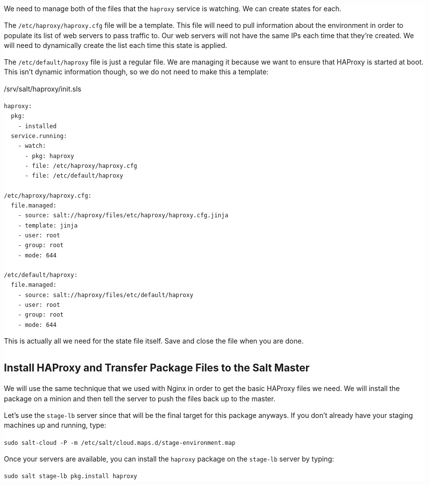 We need to manage both of the files that the `haproxy` service is watching. We can create states for each.

The `/etc/haproxy/haproxy.cfg` file will be a template. This file will need to pull information about the environment in order to populate its list of web servers to pass traffic to. Our web servers will not have the same IPs each time that they’re created. We will need to dynamically create the list each time this state is applied.

The `/etc/default/haproxy` file is just a regular file. We are managing it because we want to ensure that HAProxy is started at boot. This isn’t dynamic information though, so we do not need to make this a template:

/srv/salt/haproxy/init.sls

    haproxy:
      pkg:
        - installed
      service.running:
        - watch:
          - pkg: haproxy
          - file: /etc/haproxy/haproxy.cfg
          - file: /etc/default/haproxy
    
    /etc/haproxy/haproxy.cfg:
      file.managed:
        - source: salt://haproxy/files/etc/haproxy/haproxy.cfg.jinja
        - template: jinja
        - user: root
        - group: root
        - mode: 644
    
    /etc/default/haproxy:
      file.managed:
        - source: salt://haproxy/files/etc/default/haproxy
        - user: root
        - group: root
        - mode: 644

This is actually all we need for the state file itself. Save and close the file when you are done.

## Install HAProxy and Transfer Package Files to the Salt Master

We will use the same technique that we used with Nginx in order to get the basic HAProxy files we need. We will install the package on a minion and then tell the server to push the files back up to the master.

Let’s use the `stage-lb` server since that will be the final target for this package anyways. If you don’t already have your staging machines up and running, type:

    sudo salt-cloud -P -m /etc/salt/cloud.maps.d/stage-environment.map

Once your servers are available, you can install the `haproxy` package on the `stage-lb` server by typing:

    sudo salt stage-lb pkg.install haproxy
